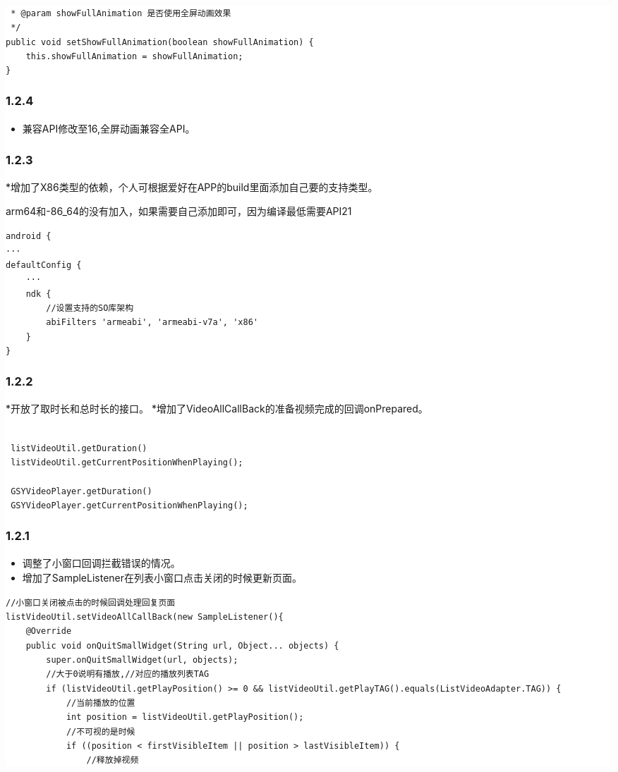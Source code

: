 ```
 * @param showFullAnimation 是否使用全屏动画效果
 */
public void setShowFullAnimation(boolean showFullAnimation) {
    this.showFullAnimation = showFullAnimation;
}
```


### 1.2.4

* 兼容API修改至16,全屏动画兼容全API。
　

### 1.2.3

*增加了X86类型的依赖，个人可根据爱好在APP的build里面添加自己要的支持类型。

arm64和-86_64的没有加入，如果需要自己添加即可，因为编译最低需要API21

```
android {
···
defaultConfig {
    ···
    ndk {
        //设置支持的SO库架构
        abiFilters 'armeabi', 'armeabi-v7a', 'x86'
    }
}

```


### 1.2.2

*开放了取时长和总时长的接口。
*增加了VideoAllCallBack的准备视频完成的回调onPrepared。

```

 listVideoUtil.getDuration()
 listVideoUtil.getCurrentPositionWhenPlaying();

 GSYVideoPlayer.getDuration()
 GSYVideoPlayer.getCurrentPositionWhenPlaying();

```


### 1.2.1

* 调整了小窗口回调拦截错误的情况。
* 增加了SampleListener在列表小窗口点击关闭的时候更新页面。

```
//小窗口关闭被点击的时候回调处理回复页面
listVideoUtil.setVideoAllCallBack(new SampleListener(){
    @Override
    public void onQuitSmallWidget(String url, Object... objects) {
        super.onQuitSmallWidget(url, objects);
        //大于0说明有播放,//对应的播放列表TAG
        if (listVideoUtil.getPlayPosition() >= 0 && listVideoUtil.getPlayTAG().equals(ListVideoAdapter.TAG)) {
            //当前播放的位置
            int position = listVideoUtil.getPlayPosition();
            //不可视的是时候
            if ((position < firstVisibleItem || position > lastVisibleItem)) {
                //释放掉视频
```